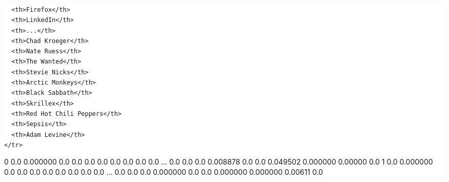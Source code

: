       <th>Firefox</th>
      <th>LinkedIn</th>
      <th>...</th>
      <th>Chad Kroeger</th>
      <th>Nate Ruess</th>
      <th>The Wanted</th>
      <th>Stevie Nicks</th>
      <th>Arctic Monkeys</th>
      <th>Black Sabbath</th>
      <th>Skrillex</th>
      <th>Red Hot Chili Peppers</th>
      <th>Sepsis</th>
      <th>Adam Levine</th>
    </tr>
  </thead>
  <tbody>
    <tr>
      <td>0</td>
      <td>0.0</td>
      <td>0.000000</td>
      <td>0.0</td>
      <td>0.0</td>
      <td>0.0</td>
      <td>0.0</td>
      <td>0.0</td>
      <td>0.0</td>
      <td>0.0</td>
      <td>0.0</td>
      <td>...</td>
      <td>0.0</td>
      <td>0.0</td>
      <td>0.0</td>
      <td>0.008878</td>
      <td>0.0</td>
      <td>0.0</td>
      <td>0.049502</td>
      <td>0.000000</td>
      <td>0.00000</td>
      <td>0.0</td>
    </tr>
    <tr>
      <td>1</td>
      <td>0.0</td>
      <td>0.000000</td>
      <td>0.0</td>
      <td>0.0</td>
      <td>0.0</td>
      <td>0.0</td>
      <td>0.0</td>
      <td>0.0</td>
      <td>0.0</td>
      <td>0.0</td>
      <td>...</td>
      <td>0.0</td>
      <td>0.0</td>
      <td>0.0</td>
      <td>0.000000</td>
      <td>0.0</td>
      <td>0.0</td>
      <td>0.000000</td>
      <td>0.000000</td>
      <td>0.00611</td>
      <td>0.0</td>
    </tr>